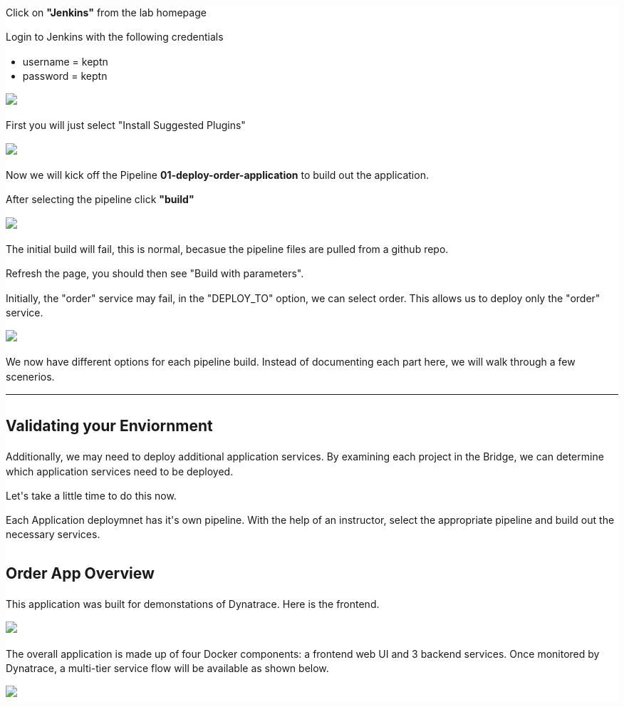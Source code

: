 Click on **"Jenkins"** from the lab homepage

Login to Jenkins with the following credentials

* username = keptn
* password = keptn

<img src="https://jyarb-hotday2022.github.io/performanceEngineering-as-a-Self-Service/assets/images/Lab_1_Jenkins_Log_In.png" width="400"/>

First you will just select "Install Suggested Plugins"

<img src="https://jyarb-hotday2022.github.io/performanceEngineering-as-a-Self-Service/assets/images/jenkins-install-plugins.png" width="500"/>

Now we will kick off the Pipeline **01-deploy-order-application** to build out the application.

After selecting the pipeline click **"build"**

<img src="https://jyarb-hotday2022.github.io/performanceEngineering-as-a-Self-Service/assets/images/Lab_1_deploy_order_application_1.png" width="500"/>

The initial build will fail, this is normal, becasue the pipeline files are pulled from a github repo.

Refresh the page, you should then see "Build with parameters".

Initially, the "order" service may fail, in the "DEPLOY_TO" option, we can select order.
This allows us to deploy only the "order" service.

<img src="https://jyarb-hotday2022.github.io/performanceEngineering-as-a-Self-Service/assets/images/buildwithparams.png" width="500"/>

We now have different options for each pipeline build.
Instead of documenting each part here, we will walk through a few scenerios.

<hr>

## Validating your Enviornment 

Additionally, we may need to deploy additional application services.
By examining each project in the Bridge, we can determine which application services need to be deployed.

Let's take a little time to do this now.

Each Application deploymnet has it's own pipeline. With the help of an instructor, select the appropriate 
pipeline and build out the necessary services.

## Order App Overview

This application was built for demonstations of Dynatrace.  Here is the frontend.

<img src="https://jyarb-hotday2022.github.io/performanceEngineering-as-a-Self-Service/assets/images/orders.png" width="400"/>

The overall application is made up of four Docker components: a frontend web UI and 3 backend services.  Once monitored by Dynatrace, a multi-tier service flow will be available as shown below.

<img src="https://jyarb-hotday2022.github.io/performanceEngineering-as-a-Self-Service/assets/images/dt-call-flow.png" width="500"/>
